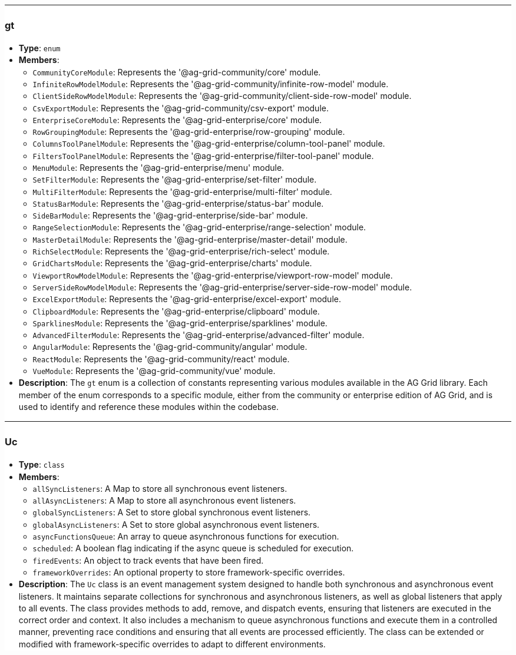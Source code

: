 
---
### gt
- **Type**: `enum`
- **Members**:
    - `CommunityCoreModule`: Represents the '@ag-grid-community/core' module.
    - `InfiniteRowModelModule`: Represents the '@ag-grid-community/infinite-row-model' module.
    - `ClientSideRowModelModule`: Represents the '@ag-grid-community/client-side-row-model' module.
    - `CsvExportModule`: Represents the '@ag-grid-community/csv-export' module.
    - `EnterpriseCoreModule`: Represents the '@ag-grid-enterprise/core' module.
    - `RowGroupingModule`: Represents the '@ag-grid-enterprise/row-grouping' module.
    - `ColumnsToolPanelModule`: Represents the '@ag-grid-enterprise/column-tool-panel' module.
    - `FiltersToolPanelModule`: Represents the '@ag-grid-enterprise/filter-tool-panel' module.
    - `MenuModule`: Represents the '@ag-grid-enterprise/menu' module.
    - `SetFilterModule`: Represents the '@ag-grid-enterprise/set-filter' module.
    - `MultiFilterModule`: Represents the '@ag-grid-enterprise/multi-filter' module.
    - `StatusBarModule`: Represents the '@ag-grid-enterprise/status-bar' module.
    - `SideBarModule`: Represents the '@ag-grid-enterprise/side-bar' module.
    - `RangeSelectionModule`: Represents the '@ag-grid-enterprise/range-selection' module.
    - `MasterDetailModule`: Represents the '@ag-grid-enterprise/master-detail' module.
    - `RichSelectModule`: Represents the '@ag-grid-enterprise/rich-select' module.
    - `GridChartsModule`: Represents the '@ag-grid-enterprise/charts' module.
    - `ViewportRowModelModule`: Represents the '@ag-grid-enterprise/viewport-row-model' module.
    - `ServerSideRowModelModule`: Represents the '@ag-grid-enterprise/server-side-row-model' module.
    - `ExcelExportModule`: Represents the '@ag-grid-enterprise/excel-export' module.
    - `ClipboardModule`: Represents the '@ag-grid-enterprise/clipboard' module.
    - `SparklinesModule`: Represents the '@ag-grid-enterprise/sparklines' module.
    - `AdvancedFilterModule`: Represents the '@ag-grid-enterprise/advanced-filter' module.
    - `AngularModule`: Represents the '@ag-grid-community/angular' module.
    - `ReactModule`: Represents the '@ag-grid-community/react' module.
    - `VueModule`: Represents the '@ag-grid-community/vue' module.
- **Description**: The `gt` enum is a collection of constants representing various modules available in the AG Grid library. Each member of the enum corresponds to a specific module, either from the community or enterprise edition of AG Grid, and is used to identify and reference these modules within the codebase.


---
### Uc
- **Type**: `class`
- **Members**:
    - `allSyncListeners`: A Map to store all synchronous event listeners.
    - `allAsyncListeners`: A Map to store all asynchronous event listeners.
    - `globalSyncListeners`: A Set to store global synchronous event listeners.
    - `globalAsyncListeners`: A Set to store global asynchronous event listeners.
    - `asyncFunctionsQueue`: An array to queue asynchronous functions for execution.
    - `scheduled`: A boolean flag indicating if the async queue is scheduled for execution.
    - `firedEvents`: An object to track events that have been fired.
    - `frameworkOverrides`: An optional property to store framework-specific overrides.
- **Description**: The `Uc` class is an event management system designed to handle both synchronous and asynchronous event listeners. It maintains separate collections for synchronous and asynchronous listeners, as well as global listeners that apply to all events. The class provides methods to add, remove, and dispatch events, ensuring that listeners are executed in the correct order and context. It also includes a mechanism to queue asynchronous functions and execute them in a controlled manner, preventing race conditions and ensuring that all events are processed efficiently. The class can be extended or modified with framework-specific overrides to adapt to different environments.
